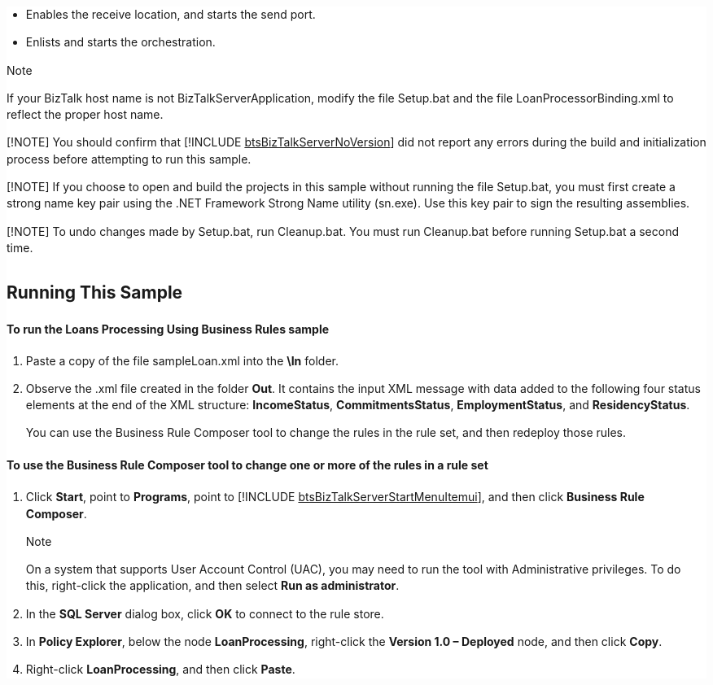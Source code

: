    - Enables the receive location, and starts the send port.  

   - Enlists and starts the orchestration.  

> [!NOTE]
>  If your BizTalk host name is not BizTalkServerApplication, modify the file Setup.bat and the file LoanProcessorBinding.xml to reflect the proper host name.  
> 
> [!NOTE]
>  You should confirm that [!INCLUDE [btsBizTalkServerNoVersion](../includes/btsbiztalkservernoversion-md.md)] did not report any errors during the build and initialization process before attempting to run this sample.  
> 
> [!NOTE]
>  If you choose to open and build the projects in this sample without running the file Setup.bat, you must first create a strong name key pair using the .NET Framework Strong Name utility (sn.exe). Use this key pair to sign the resulting assemblies.  
> 
> [!NOTE]
>  To undo changes made by Setup.bat, run Cleanup.bat. You must run Cleanup.bat before running Setup.bat a second time.  

## Running This Sample  

#### To run the Loans Processing Using Business Rules sample  

1. Paste a copy of the file sampleLoan.xml into the **\In** folder.  

2. Observe the .xml file created in the folder **Out**. It contains the input XML message with data added to the following four status elements at the end of the XML structure: **IncomeStatus**, **CommitmentsStatus**, **EmploymentStatus**, and **ResidencyStatus**.  

   You can use the Business Rule Composer tool to change the rules in the rule set, and then redeploy those rules.  

#### To use the Business Rule Composer tool to change one or more of the rules in a rule set  

1. Click <strong>Start</strong>, point to <strong>Programs</strong>, point to [!INCLUDE [btsBizTalkServerStartMenuItemui](../includes/btsbiztalkserverstartmenuitemui-md.md)], and then click <strong>Business Rule Composer</strong>.  

   > [!NOTE]
   >  On a system that supports User Account Control (UAC), you may need to run the tool with Administrative privileges. To do this, right-click the application, and then select **Run as administrator**.  

2. In the **SQL Server** dialog box, click **OK** to connect to the rule store.  

3. In **Policy Explorer**, below the node **LoanProcessing**, right-click the **Version 1.0 – Deployed** node, and then click **Copy**.  

4. Right-click **LoanProcessing**, and then click **Paste**.  
